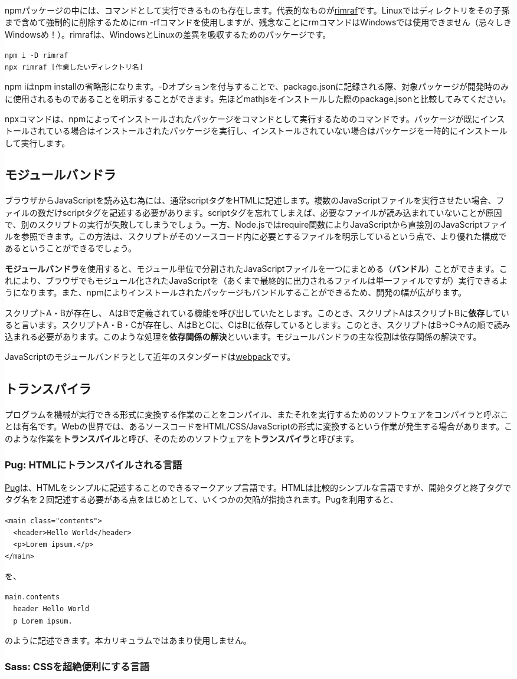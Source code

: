 npmパッケージの中には、コマンドとして実行できるものも存在します。代表的なものが[rimraf](https://www.npmjs.com/package/rimraf)です。Linuxではディレクトリをその子孫まで含めて強制的に削除するためにrm -rfコマンドを使用しますが、残念なことにrmコマンドはWindowsでは使用できません（忌々しきWindowsめ！）。rimrafは、WindowsとLinuxの差異を吸収するためのパッケージです。

```
npm i -D rimraf
npx rimraf [作業したいディレクトリ名]
```

npm iはnpm installの省略形になります。-Dオプションを付与することで、package.jsonに記録される際、対象パッケージが開発時のみに使用されるものであることを明示することができます。先ほどmathjsをインストールした際のpackage.jsonと比較してみてください。

npxコマンドは、npmによってインストールされたパッケージをコマンドとして実行するためのコマンドです。パッケージが既にインストールされている場合はインストールされたパッケージを実行し、インストールされていない場合はパッケージを一時的にインストールして実行します。

## モジュールバンドラ

ブラウザからJavaScriptを読み込む為には、通常scriptタグをHTMLに記述します。複数のJavaScriptファイルを実行させたい場合、ファイルの数だけscriptタグを記述する必要があります。scriptタグを忘れてしまえば、必要なファイルが読み込まれていないことが原因で、別のスクリプトの実行が失敗してしまうでしょう。一方、Node.jsではrequire関数によりJavaScriptから直接別のJavaScriptファイルを参照できます。この方法は、スクリプトがそのソースコード内に必要とするファイルを明示しているという点で、より優れた構成であるということができるでしょう。

**モジュールバンドラ**を使用すると、モジュール単位で分割されたJavaScriptファイルを一つにまとめる（**バンドル**）ことができます。これにより、ブラウザでもモジュール化されたJavaScriptを（あくまで最終的に出力されるファイルは単一ファイルですが）実行できるようになります。また、npmによりインストールされたパッケージもバンドルすることができるため、開発の幅が広がります。

スクリプトA・Bが存在し、 AはBで定義されている機能を呼び出していたとします。このとき、スクリプトAはスクリプトBに**依存**していると言います。スクリプトA・B・Cが存在し、AはBとCに、CはBに依存しているとします。このとき、スクリプトはB→C→Aの順で読み込まれる必要があります。このような処理を**依存関係の解決**といいます。モジュールバンドラの主な役割は依存関係の解決です。

JavaScriptのモジュールバンドラとして近年のスタンダードは[webpack](https://webpack.js.org/)です。

## トランスパイラ

プログラムを機械が実行できる形式に変換する作業のことをコンパイル、またそれを実行するためのソフトウェアをコンパイラと呼ぶことは有名です。Webの世界では、あるソースコードをHTML/CSS/JavaScriptの形式に変換するという作業が発生する場合があります。このような作業を**トランスパイル**と呼び、そのためのソフトウェアを**トランスパイラ**と呼びます。

### Pug: HTMLにトランスパイルされる言語

[Pug](https://pugjs.org/)は、HTMLをシンプルに記述することのできるマークアップ言語です。HTMLは比較的シンプルな言語ですが、開始タグと終了タグでタグ名を２回記述する必要がある点をはじめとして、いくつかの欠陥が指摘されます。Pugを利用すると、

```
<main class="contents">
  <header>Hello World</header>
  <p>Lorem ipsum.</p>
</main>
```

を、

```
main.contents
  header Hello World
  p Lorem ipsum.
```

のように記述できます。本カリキュラムではあまり使用しません。

### Sass: CSSを超絶便利にする言語
